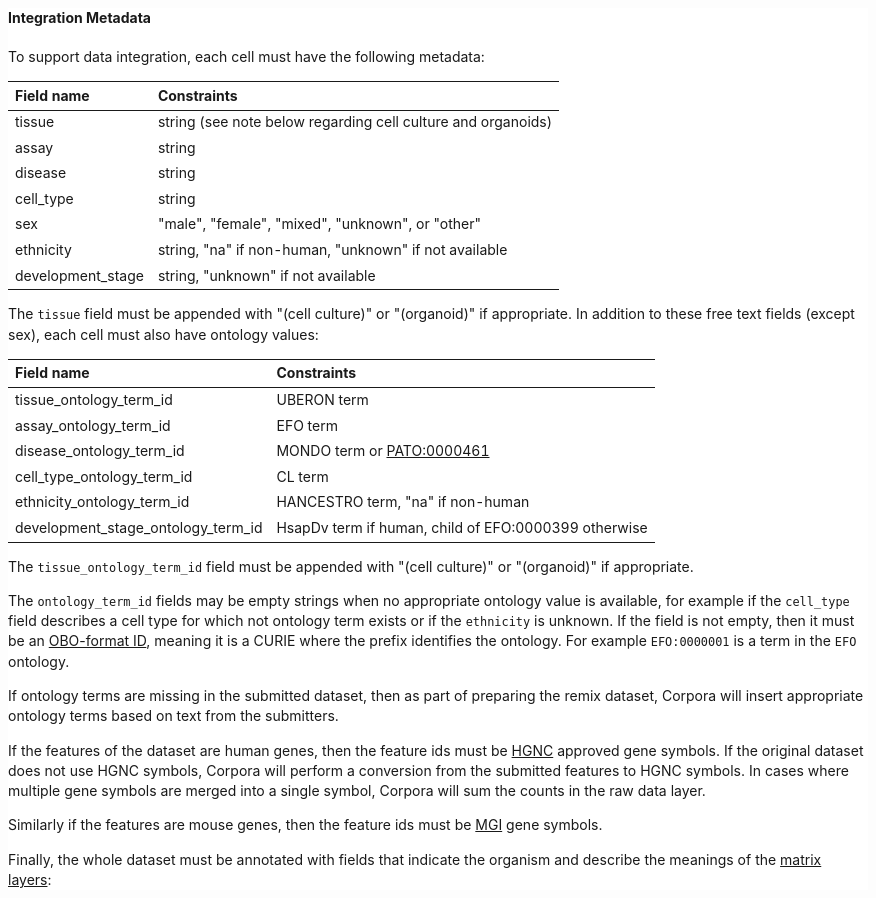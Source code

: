 #### Integration Metadata

To support data integration, each cell must have the following metadata:

**Field name**|**Constraints**
:--|:--
tissue|string (see note below regarding cell culture and organoids)
assay|string
disease|string
cell\_type|string
sex|"male", "female", "mixed", "unknown", or "other"
ethnicity|string, "na" if non-human, "unknown" if not available
development\_stage|string, "unknown" if not available

The `tissue` field must be appended with "(cell culture)" or "(organoid)" if appropriate.
In addition to these free text fields (except sex), each cell must also have ontology values:

**Field name**|**Constraints**
:--|:--
tissue\_ontology\_term\_id|UBERON term
assay\_ontology\_term\_id|EFO term
disease\_ontology\_term\_id|MONDO term or [PATO:0000461](http://bioportal.bioontology.org/ontologies/PATO?p=classes&conceptid=PATO%3A0000461)
cell\_type\_ontology\_term\_id|CL term
ethnicity\_ontology\_term\_id|HANCESTRO term, "na" if non-human
development\_stage\_ontology\_term\_id|HsapDv term if human, child of EFO:0000399 otherwise

The `tissue_ontology_term_id` field must be appended with "(cell culture)" or "(organoid)" if appropriate.

The `ontology_term_id` fields may be empty strings when no appropriate ontology value is available, for example if the
`cell_type` field describes a cell type for which not ontology term exists or if the `ethnicity` is unknown. If the
field is not empty, then it must be an [OBO-format ID](http://www.obofoundry.org/id-policy.html), meaning it is a CURIE
where the prefix identifies the ontology. For example `EFO:0000001` is a term in the `EFO` ontology.

If ontology terms are missing in the submitted dataset, then as part of preparing the remix dataset, Corpora will insert
appropriate ontology terms based on text from the submitters.

If the features of the dataset are human genes, then the feature ids must be [HGNC](https://www.genenames.org/about/guidelines/#!/#tocAnchor-1-7) approved
gene symbols. If the original dataset does not use HGNC symbols, Corpora will perform a conversion from the submitted features to HGNC symbols. In
cases where multiple gene symbols are merged into a single symbol, Corpora will sum the counts in the raw data layer.

Similarly if the features are mouse genes, then the feature ids must be [MGI](http://www.informatics.jax.org/mgihome/nomen/gene.shtml) gene symbols.

Finally, the whole dataset must be annotated with fields that indicate the organism and describe the meanings of the [matrix layers](#Matrix-Layers):
